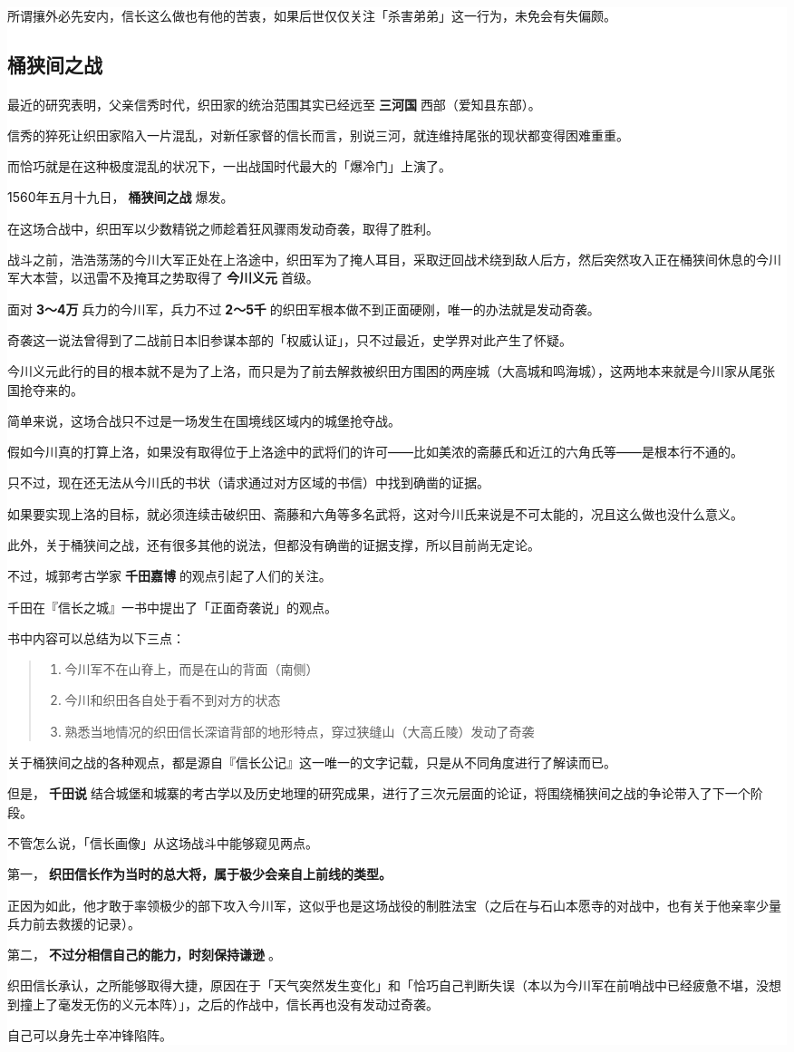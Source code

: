 所谓攘外必先安内，信长这么做也有他的苦衷，如果后世仅仅关注「杀害弟弟」这一行为，未免会有失偏颇。

## 桶狭间之战

最近的研究表明，父亲信秀时代，织田家的统治范围其实已经远至 **三河国** 西部（爱知县东部）。

信秀的猝死让织田家陷入一片混乱，对新任家督的信长而言，别说三河，就连维持尾张的现状都变得困难重重。

而恰巧就是在这种极度混乱的状况下，一出战国时代最大的「爆冷门」上演了。

1560年五月十九日， **桶狭间之战** 爆发。

在这场合战中，织田军以少数精锐之师趁着狂风骤雨发动奇袭，取得了胜利。

战斗之前，浩浩荡荡的今川大军正处在上洛途中，织田军为了掩人耳目，采取迂回战术绕到敌人后方，然后突然攻入正在桶狭间休息的今川军大本营，以迅雷不及掩耳之势取得了
**今川义元** 首级。

面对 **3～4万** 兵力的今川军，兵力不过 **2～5千** 的织田军根本做不到正面硬刚，唯一的办法就是发动奇袭。

奇袭这一说法曾得到了二战前日本旧参谋本部的「权威认证」，只不过最近，史学界对此产生了怀疑。

今川义元此行的目的根本就不是为了上洛，而只是为了前去解救被织田方围困的两座城（大高城和鸣海城），这两地本来就是今川家从尾张国抢夺来的。

简单来说，这场合战只不过是一场发生在国境线区域内的城堡抢夺战。

假如今川真的打算上洛，如果没有取得位于上洛途中的武将们的许可——比如美浓的斋藤氏和近江的六角氏等——是根本行不通的。

只不过，现在还无法从今川氏的书状（请求通过对方区域的书信）中找到确凿的证据。

如果要实现上洛的目标，就必须连续击破织田、斋藤和六角等多名武将，这对今川氏来说是不可太能的，况且这么做也没什么意义。

此外，关于桶狭间之战，还有很多其他的说法，但都没有确凿的证据支撑，所以目前尚无定论。

不过，城郭考古学家 **千田嘉博** 的观点引起了人们的关注。

千田在『信长之城』一书中提出了「正面奇袭说」的观点。

书中内容可以总结为以下三点：

>   1. 今川军不在山脊上，而是在山的背面（南侧）
>
>   2. 今川和织田各自处于看不到对方的状态
>
>   3. 熟悉当地情况的织田信长深谙背部的地形特点，穿过狭缝山（大高丘陵）发动了奇袭
>
>

关于桶狭间之战的各种观点，都是源自『信长公记』这一唯一的文字记载，只是从不同角度进行了解读而已。

但是， **千田说** 结合城堡和城寨的考古学以及历史地理的研究成果，进行了三次元层面的论证，将围绕桶狭间之战的争论带入了下一个阶段。

不管怎么说，「信长画像」从这场战斗中能够窥见两点。

第一， **织田信长作为当时的总大将，属于极少会亲自上前线的类型。**

正因为如此，他才敢于率领极少的部下攻入今川军，这似乎也是这场战役的制胜法宝（之后在与石山本愿寺的对战中，也有关于他亲率少量兵力前去救援的记录）。

第二， **不过分相信自己的能力，时刻保持谦逊** 。

织田信长承认，之所能够取得大捷，原因在于「天气突然发生变化」和「恰巧自己判断失误（本以为今川军在前哨战中已经疲惫不堪，没想到撞上了毫发无伤的义元本阵）」，之后的作战中，信长再也没有发动过奇袭。

自己可以身先士卒冲锋陷阵。
